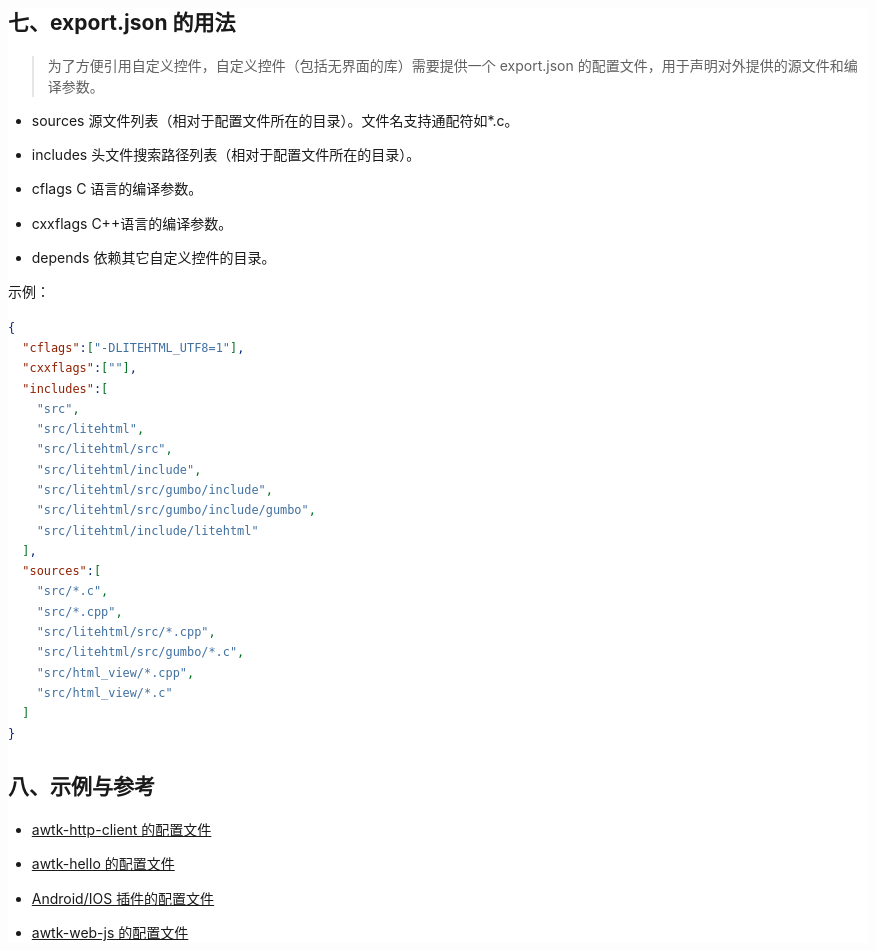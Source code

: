 ## 七、export.json 的用法

> 为了方便引用自定义控件，自定义控件（包括无界面的库）需要提供一个 export.json 的配置文件，用于声明对外提供的源文件和编译参数。

* sources 源文件列表（相对于配置文件所在的目录）。文件名支持通配符如*.c。
  
* includes 头文件搜索路径列表（相对于配置文件所在的目录）。

* cflags C 语言的编译参数。

* cxxflags C++语言的编译参数。
  
* depends 依赖其它自定义控件的目录。

示例：

```json
{
  "cflags":["-DLITEHTML_UTF8=1"],
  "cxxflags":[""],
  "includes":[
    "src",
    "src/litehtml",
    "src/litehtml/src",
    "src/litehtml/include",
    "src/litehtml/src/gumbo/include",
    "src/litehtml/src/gumbo/include/gumbo",
    "src/litehtml/include/litehtml"
  ],  
  "sources":[
    "src/*.c",
    "src/*.cpp",
    "src/litehtml/src/*.cpp", 
    "src/litehtml/src/gumbo/*.c",
    "src/html_view/*.cpp",
    "src/html_view/*.c"
  ]
}
```

## 八、示例与参考

* [awtk-http-client 的配置文件](https://github.com/zlgopen/awtk-http-client/blob/master/build.json)

* [awtk-hello 的配置文件](https://github.com/zlgopen/awtk-hello/blob/master/build.json)

* [Android/IOS 插件的配置文件](https://github.com/zlgopen/awtk-mobile-plugins/blob/master/build.json)

* [awtk-web-js 的配置文件](https://github.com/zlgopen/awtk-jerryscript/blob/master/build_web.json)


